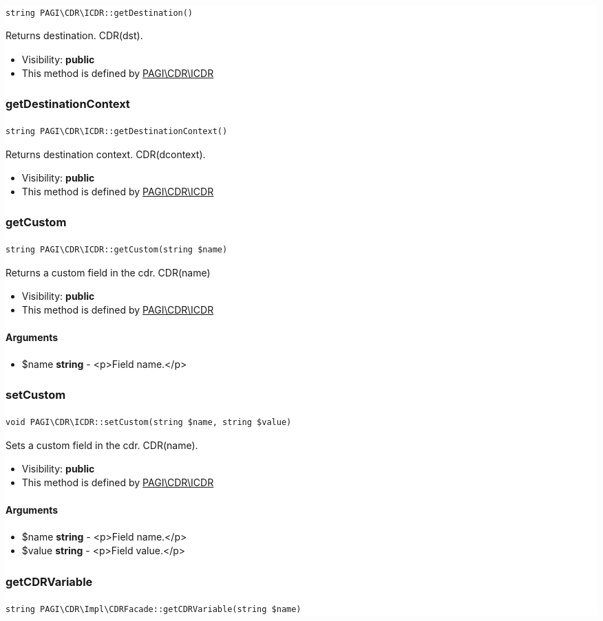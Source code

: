     string PAGI\CDR\ICDR::getDestination()

Returns destination. CDR(dst).



* Visibility: **public**
* This method is defined by [PAGI\CDR\ICDR](PAGI-CDR-ICDR.md)




### getDestinationContext

    string PAGI\CDR\ICDR::getDestinationContext()

Returns destination context. CDR(dcontext).



* Visibility: **public**
* This method is defined by [PAGI\CDR\ICDR](PAGI-CDR-ICDR.md)




### getCustom

    string PAGI\CDR\ICDR::getCustom(string $name)

Returns a custom field in the cdr. CDR(name)



* Visibility: **public**
* This method is defined by [PAGI\CDR\ICDR](PAGI-CDR-ICDR.md)


#### Arguments
* $name **string** - &lt;p&gt;Field name.&lt;/p&gt;



### setCustom

    void PAGI\CDR\ICDR::setCustom(string $name, string $value)

Sets a custom field in the cdr. CDR(name).



* Visibility: **public**
* This method is defined by [PAGI\CDR\ICDR](PAGI-CDR-ICDR.md)


#### Arguments
* $name **string** - &lt;p&gt;Field name.&lt;/p&gt;
* $value **string** - &lt;p&gt;Field value.&lt;/p&gt;



### getCDRVariable

    string PAGI\CDR\Impl\CDRFacade::getCDRVariable(string $name)
